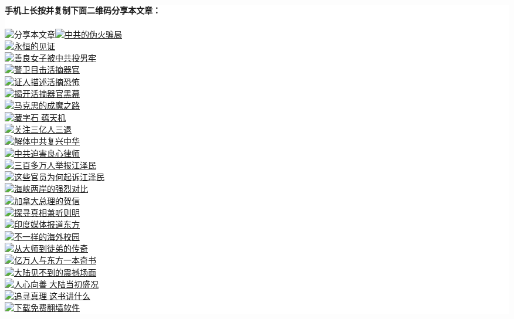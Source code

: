 <strong>手机上长按并复制下面二维码分享本文章：</strong><br><br><img src="https://chart.apis.google.com/chart?cht=qr&chs=240x240&choe=UTF-8&chld=M|2&chl=https://github.com/19920513/djy/blob/master/gb/21/9/6/n13213836.md%231" title="分享本文章"></td><td VALIGN=TOP><a href="https://github.com/19920513/djy/blob/master/gb/16/1/21/n4622075.md?dfh#1" target="_blank"><img src="https://raw.githubusercontent.com/19920513/djy/master/gb/300/wei-f1.jpg" title="中共的伪火骗局"  alt="中共的伪火骗局"></a><br><a href="https://github.com/19920513/www/blob/master/README.md?dfh#9" target="_blank"><img src="https://raw.githubusercontent.com/19920513/djy/master/gb/300/yong-h.jpg" title="永恒的见证"  alt="永恒的见证"></a><br><a href="https://github.com/19920513/djy/blob/master/gb/13/9/29/n3974789.md?dfh#1" target="_blank"><img src="https://raw.githubusercontent.com/19920513/djy/master/gb/300/shang-lnz.jpg" title="善良女子被中共投男牢"  alt="善良女子被中共投男牢"></a><br><a href="https://github.com/19920513/djy/blob/master/gb/16/3/16/n4663449.md?dfh#1" target="_blank"><img src="https://raw.githubusercontent.com/19920513/djy/master/gb/300/huo-z3.jpg" title="警卫目击活摘器官"  alt="警卫目击活摘器官"></a><br><a href="https://github.com/19920513/djy/blob/master/gb/16/8/7/n8177641.md?dfh#1" target="_blank"><img src="https://raw.githubusercontent.com/19920513/djy/master/gb/300/huo-z4.jpg" title="证人描述活摘恐怖"  alt="证人描述活摘恐怖"></a><br><a href="https://github.com/19920513/djy/blob/master/gb/10/4/19/n2881569.md?dfh#1" target="_blank"><img src="https://raw.githubusercontent.com/19920513/djy/master/gb/300/huo-z1.jpg" title="揭开活摘器官黑幕"  alt="揭开活摘器官黑幕"></a><br><a href="https://github.com/19920513/djy/blob/master/gb/10/11/7/n3077476.md?dfh#1" target="_blank"><img src="https://raw.githubusercontent.com/19920513/djy/master/gb/300/ma-ks.jpg" title="马克思的成魔之路"  alt="马克思的成魔之路"></a><br><a href="https://github.com/19920513/djy/blob/master/gb/14/6/9/n4173977.md?dfh#1" target="_blank"><img src="https://raw.githubusercontent.com/19920513/djy/master/gb/300/chang-zs.jpg" title="藏字石 蕴天机"  alt="藏字石 蕴天机"></a><br><a href="https://github.com/19920513/djy/blob/master/gb/18/5/10/n10381511.md?dfh#1" target="_blank"><img src="https://raw.githubusercontent.com/19920513/djy/master/gb/300/st1.jpg" title="关注三亿人三退"  alt="关注三亿人三退"></a><br><a href="https://github.com/19920513/djy/blob/master/gb/18/3/21/n10237682.md?dfh#1" target="_blank"><img src="https://raw.githubusercontent.com/19920513/djy/master/gb/300/jie-t.jpg" title="解体中共复兴中华"  alt="解体中共复兴中华"></a><br><a href="https://github.com/19920513/djy/blob/master/gb/9/2/9/n2422991.md?dfh#1" target="_blank"><img src="https://raw.githubusercontent.com/19920513/djy/master/gb/300/gao-zs.jpg" title="中共迫害良心律师"  alt="中共迫害良心律师"></a><br><a href="https://github.com/19920513/djy/blob/master/gb/18/12/9/n10900044.md?dfh#1" target="_blank"><img src="https://raw.githubusercontent.com/19920513/djy/master/gb/300/sj1.jpg" title="三百多万人举报江泽民"  alt="三百多万人举报江泽民"></a><br><a href="https://github.com/19920513/djy/blob/master/gb/18/8/28/n10672014.md?dfh#1" target="_blank"><img src="https://raw.githubusercontent.com/19920513/djy/master/gb/300/sj2.jpg" title="这些官员为何起诉江泽民"  alt="这些官员为何起诉江泽民"></a><br><a href="https://github.com/19920513/djy/blob/master/gb/8/12/18/n2367165.md?dfh#1" target="_blank"><img src="https://raw.githubusercontent.com/19920513/djy/master/gb/300/liangan.jpg" title="海峡两岸的强烈对比"  alt="海峡两岸的强烈对比"></a><br><a href="https://github.com/19920513/djy/blob/master/gb/15/12/10/n4593139.md?dfh#1" target="_blank"><img src="https://raw.githubusercontent.com/19920513/djy/master/gb/300/jia-ndzl.jpg" title="加拿大总理的贺信"  alt="加拿大总理的贺信"></a><br><a href="https://github.com/19920513/djy/blob/master/gb/11/6/17/n3289382.md?dfh#1" target="_blank"><img src="https://raw.githubusercontent.com/19920513/djy/master/gb/300/xiao-wd.jpg" title="探寻真相兼听则明"  alt="探寻真相兼听则明"></a><br><a href="https://github.com/19920513/djy/blob/master/gb/18/10/27/n10812623.md?dfh#1" target="_blank"><img src="https://raw.githubusercontent.com/19920513/djy/master/gb/300/yindu.jpg" title="印度媒体报道东方"  alt="印度媒体报道东方"></a><br><a href="https://github.com/19920513/djy/blob/master/gb/18/6/9/n10469652.md?dfh#1" target="_blank"><img src="https://raw.githubusercontent.com/19920513/djy/master/gb/300/xie-j.jpg" title="不一样的海外校园"  alt="不一样的海外校园"></a><br><a href="https://github.com/19920513/djy/blob/master/gb/7/4/5/n1669415.md?dfh#1" target="_blank"><img src="https://raw.githubusercontent.com/19920513/djy/master/gb/300/li-up.jpg" title="从大师到徒弟的传奇"  alt="从大师到徒弟的传奇"></a><br><a href="https://github.com/19920513/djy/blob/master/gb/17/5/26/n9191512.md?dfh#1" target="_blank"><img src="https://raw.githubusercontent.com/19920513/djy/master/gb/300/zfl2.jpg" title="亿万人与东方一本奇书"  alt="亿万人与东方一本奇书"></a><br><a href="https://github.com/19920513/djy/blob/master/gb/13/11/27/n4020290.md?dfh#1" target="_blank"><img src="https://raw.githubusercontent.com/19920513/djy/master/gb/300/zhen-h.jpg" title="大陆见不到的震撼场面"  alt="大陆见不到的震撼场面"></a><br><a href="https://github.com/19920513/djy/blob/master/gb/15/7/17/n4482910.md?dfh#1" target="_blank"><img src="https://raw.githubusercontent.com/19920513/djy/master/gb/300/dalu-sk.jpg" title="人心向善 大陆当初盛况"  alt="人心向善 大陆当初盛况"></a><br><a href="https://github.com/19920513/djy/blob/master/gb/19/1/5/n10955468.md?dfh#1" target="_blank"><img src="https://raw.githubusercontent.com/19920513/djy/master/gb/300/zfl1.jpg" title="追寻真理 这书讲什么"  alt="追寻真理 这书讲什么"></a><br><a href="https://github.com/19920513/www/blob/master/README.md?dfh#1" target="_blank"><img src="https://raw.githubusercontent.com/19920513/djy/master/gb/300/fq1.jpg" title="下载免费翻墙软件"  alt="下载免费翻墙软件"></a><br></td></tr></table>
